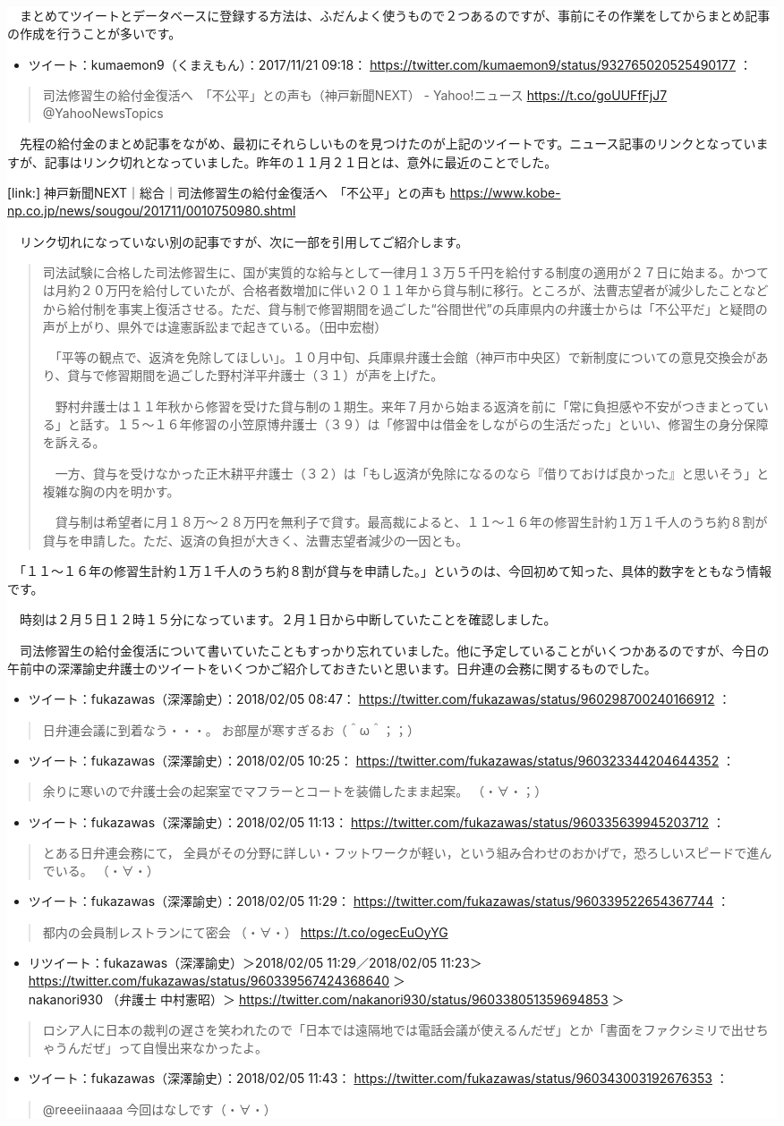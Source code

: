 　まとめてツイートとデータベースに登録する方法は、ふだんよく使うもので２つあるのですが、事前にその作業をしてからまとめ記事の作成を行うことが多いです。

* ツイート：kumaemon9（くまえもん）：2017/11/21 09:18： https://twitter.com/kumaemon9/status/932765020525490177 ：  
> 司法修習生の給付金復活へ　「不公平」との声も（神戸新聞NEXT） - Yahoo!ニュース https://t.co/goUUFfFjJ7 @YahooNewsTopics  

　先程の給付金のまとめ記事をながめ、最初にそれらしいものを見つけたのが上記のツイートです。ニュース記事のリンクとなっていますが、記事はリンク切れとなっていました。昨年の１１月２１日とは、意外に最近のことでした。

[link:] 神戸新聞NEXT｜総合｜司法修習生の給付金復活へ　「不公平」との声も https://www.kobe-np.co.jp/news/sougou/201711/0010750980.shtml

　リンク切れになっていない別の記事ですが、次に一部を引用してご紹介します。

<blockquote>
司法試験に合格した司法修習生に、国が実質的な給与として一律月１３万５千円を給付する制度の適用が２７日に始まる。かつては月約２０万円を給付していたが、合格者数増加に伴い２０１１年から貸与制に移行。ところが、法曹志望者が減少したことなどから給付制を事実上復活させる。ただ、貸与制で修習期間を過ごした“谷間世代”の兵庫県内の弁護士からは「不公平だ」と疑問の声が上がり、県外では違憲訴訟まで起きている。（田中宏樹）

　「平等の観点で、返済を免除してほしい」。１０月中旬、兵庫県弁護士会館（神戸市中央区）で新制度についての意見交換会があり、貸与で修習期間を過ごした野村洋平弁護士（３１）が声を上げた。

　野村弁護士は１１年秋から修習を受けた貸与制の１期生。来年７月から始まる返済を前に「常に負担感や不安がつきまとっている」と話す。１５～１６年修習の小笠原博弁護士（３９）は「修習中は借金をしながらの生活だった」といい、修習生の身分保障を訴える。

　一方、貸与を受けなかった正木耕平弁護士（３２）は「もし返済が免除になるのなら『借りておけば良かった』と思いそう」と複雑な胸の内を明かす。

　貸与制は希望者に月１８万～２８万円を無利子で貸す。最高裁によると、１１～１６年の修習生計約１万１千人のうち約８割が貸与を申請した。ただ、返済の負担が大きく、法曹志望者減少の一因とも。
</blockquote>

　「１１～１６年の修習生計約１万１千人のうち約８割が貸与を申請した。」というのは、今回初めて知った、具体的数字をともなう情報です。

　時刻は２月５日１２時１５分になっています。２月１日から中断していたことを確認しました。

　司法修習生の給付金復活について書いていたこともすっかり忘れていました。他に予定していることがいくつかあるのですが、今日の午前中の深澤諭史弁護士のツイートをいくつかご紹介しておきたいと思います。日弁連の会務に関するものでした。

* ツイート：fukazawas（深澤諭史）：2018/02/05 08:47： https://twitter.com/fukazawas/status/960298700240166912 ：  
> 日弁連会議に到着なう・・・。
>お部屋が寒すぎるお（＾ω＾；；）  

* ツイート：fukazawas（深澤諭史）：2018/02/05 10:25： https://twitter.com/fukazawas/status/960323344204644352 ：  
> 余りに寒いので弁護士会の起案室でマフラーとコートを装備したまま起案。
>（・∀・；）  

* ツイート：fukazawas（深澤諭史）：2018/02/05 11:13： https://twitter.com/fukazawas/status/960335639945203712 ：  
> とある日弁連会務にて，
>全員がその分野に詳しい・フットワークが軽い，という組み合わせのおかげで，恐ろしいスピードで進んでいる。
>（・∀・）  

* ツイート：fukazawas（深澤諭史）：2018/02/05 11:29： https://twitter.com/fukazawas/status/960339522654367744 ：  
> 都内の会員制レストランにて密会
>（・∀・） https://t.co/ogecEuOyYG  

* リツイート：fukazawas（深澤諭史）＞2018/02/05 11:29／2018/02/05 11:23＞ https://twitter.com/fukazawas/status/960339567424368640 ＞  
 nakanori930 （弁護士 中村憲昭）＞ https://twitter.com/nakanori930/status/960338051359694853 ＞  
>ロシア人に日本の裁判の遅さを笑われたので「日本では遠隔地では電話会議が使えるんだぜ」とか「書面をファクシミリで出せちゃうんだぜ」って自慢出来なかったよ。  

* ツイート：fukazawas（深澤諭史）：2018/02/05 11:43： https://twitter.com/fukazawas/status/960343003192676353 ：  
> @reeeiinaaaa 今回はなしです（・∀・）  
